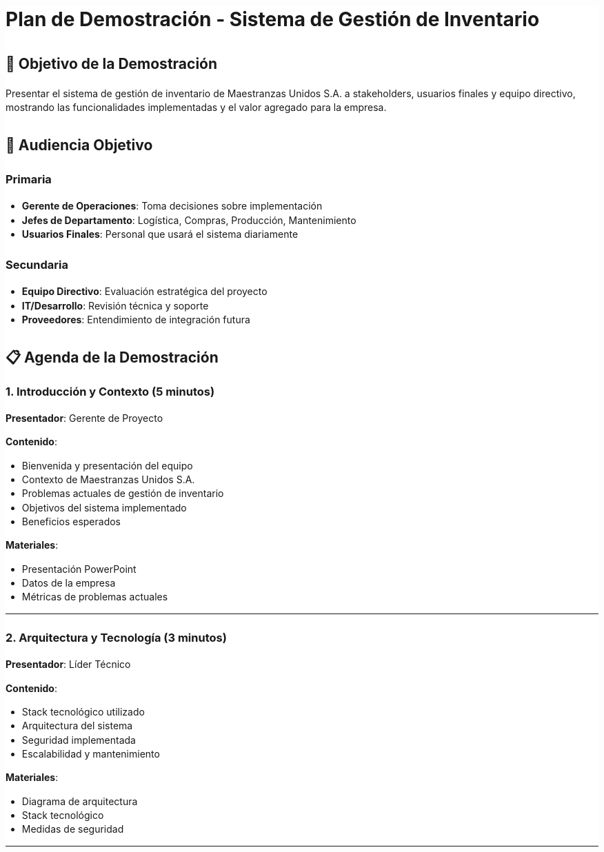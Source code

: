 # Plan de Demostración - Sistema de Gestión de Inventario

## 🎯 Objetivo de la Demostración
Presentar el sistema de gestión de inventario de Maestranzas Unidos S.A. a stakeholders, usuarios finales y equipo directivo, mostrando las funcionalidades implementadas y el valor agregado para la empresa.

## 👥 Audiencia Objetivo

### Primaria
- **Gerente de Operaciones**: Toma decisiones sobre implementación
- **Jefes de Departamento**: Logística, Compras, Producción, Mantenimiento
- **Usuarios Finales**: Personal que usará el sistema diariamente

### Secundaria
- **Equipo Directivo**: Evaluación estratégica del proyecto
- **IT/Desarrollo**: Revisión técnica y soporte
- **Proveedores**: Entendimiento de integración futura

## 📋 Agenda de la Demostración

### 1. Introducción y Contexto (5 minutos)
**Presentador**: Gerente de Proyecto

**Contenido**:
- Bienvenida y presentación del equipo
- Contexto de Maestranzas Unidos S.A.
- Problemas actuales de gestión de inventario
- Objetivos del sistema implementado
- Beneficios esperados

**Materiales**:
- Presentación PowerPoint
- Datos de la empresa
- Métricas de problemas actuales

---

### 2. Arquitectura y Tecnología (3 minutos)
**Presentador**: Líder Técnico

**Contenido**:
- Stack tecnológico utilizado
- Arquitectura del sistema
- Seguridad implementada
- Escalabilidad y mantenimiento

**Materiales**:
- Diagrama de arquitectura
- Stack tecnológico
- Medidas de seguridad

---